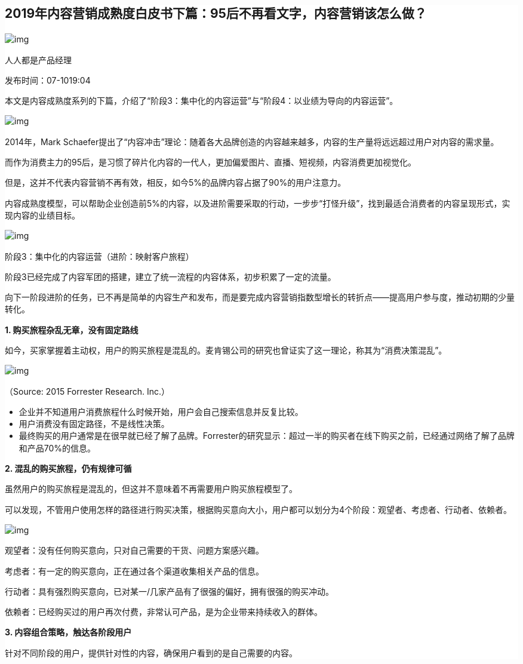 ## 2019年内容营销成熟度白皮书下篇：95后不再看文字，内容营销该怎么做？

![img](https://pic.rmb.bdstatic.com/c87b457493faa803f045e86d420fa39d.jpeg)

人人都是产品经理

发布时间：07-1019:04

本文是内容成熟度系列的下篇，介绍了“阶段3：集中化的内容运营”与“阶段4：以业绩为导向的内容运营”。

![img](https://pics4.baidu.com/feed/a5c27d1ed21b0ef4b20af680680f4adf83cb3e5a.jpeg?token=1f69d23eaf9ae4aec38f93b9a792d241&s=5A9CC500D433278A903861C1030070B0)

2014年，Mark Schaefer提出了“内容冲击”理论：随着各大品牌创造的内容越来越多，内容的生产量将远远超过用户对内容的需求量。

而作为消费主力的95后，是习惯了碎片化内容的一代人，更加偏爱图片、直播、短视频，内容消费更加视觉化。

但是，这并不代表内容营销不再有效，相反，如今5%的品牌内容占据了90%的用户注意力。

内容成熟度模型，可以帮助企业创造前5%的内容，以及进阶需要采取的行动，一步步“打怪升级”，找到最适合消费者的内容呈现形式，实现内容的业绩目标。

![img](https://pics2.baidu.com/feed/b90e7bec54e736d1a4239ec02f9b54c7d4626912.jpeg?token=0ff605fe2d5b8b84fab451d5e21be348&s=FA858544C5520BCA02C9309C0200D040)

阶段3：集中化的内容运营（进阶：映射客户旅程）

阶段3已经完成了内容军团的搭建，建立了统一流程的内容体系，初步积累了一定的流量。

向下一阶段进阶的任务，已不再是简单的内容生产和发布，而是要完成内容营销指数型增长的转折点——提高用户参与度，推动初期的少量转化。

**1. 购买旅程杂乱无章，没有固定路线**

如今，买家掌握着主动权，用户的购买旅程是混乱的。麦肯锡公司的研究也曾证实了这一理论，称其为“消费决策混乱”。

![img](https://pics5.baidu.com/feed/8718367adab44aedb498283604d79c04a38bfb5b.jpeg?token=df7385f54ab637f143499f6319a2436a&s=F29011C4D2E387434E79F18B0200C082)

（Source: 2015 Forrester Research. Inc.）

+ 企业并不知道用户消费旅程什么时候开始，用户会自己搜索信息并反复比较。
+ 用户消费没有固定路径，不是线性决策。
+ 最终购买的用户通常是在很早就已经了解了品牌。Forrester的研究显示：超过一半的购买者在线下购买之前，已经通过网络了解了品牌和产品70%的信息。

**2. 混乱的购买旅程，仍有规律可循**

虽然用户的购买旅程是混乱的，但这并不意味着不再需要用户购买旅程模型了。

可以发现，不管用户使用怎样的路径进行购买决策，根据购买意向大小，用户都可以划分为4个阶段：观望者、考虑者、行动者、依赖者。

![img](https://pics4.baidu.com/feed/cc11728b4710b91283126e657636e706904522ae.jpeg?token=82532729289413cd6ed836c5537651c5&s=BA91814C4FB2B6C80CECF49C0000D081)

观望者：没有任何购买意向，只对自己需要的干货、问题方案感兴趣。

考虑者：有一定的购买意向，正在通过各个渠道收集相关产品的信息。

行动者：具有强烈购买意向，已对某一/几家产品有了很强的偏好，拥有很强的购买冲动。

依赖者：已经购买过的用户再次付费，非常认可产品，是为企业带来持续收入的群体。

**3. 内容组合策略，触达各阶段用户**

针对不同阶段的用户，提供针对性的内容，确保用户看到的是自己需要的内容。
